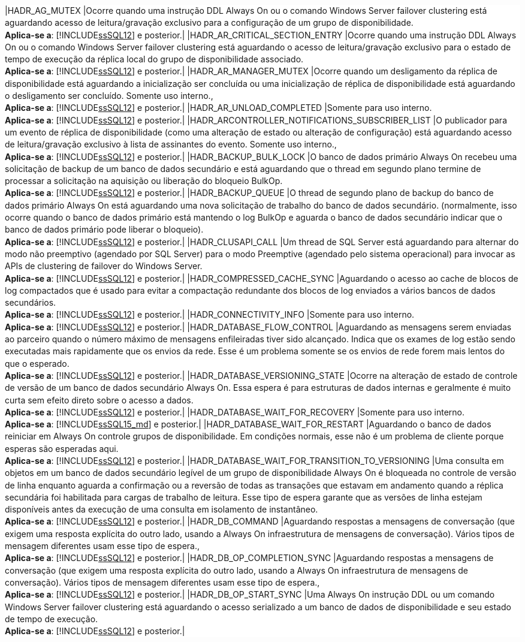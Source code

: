 |HADR_AG_MUTEX |Ocorre quando uma instrução DDL Always On ou o comando Windows Server failover clustering está aguardando acesso de leitura/gravação exclusivo para a configuração de um grupo de disponibilidade. <br /> **Aplica-se a**: [!INCLUDE[ssSQL12](../../includes/sssql11-md.md)] e posterior.| 
|HADR_AR_CRITICAL_SECTION_ENTRY |Ocorre quando uma instrução DDL Always On ou o comando Windows Server failover clustering está aguardando o acesso de leitura/gravação exclusivo para o estado de tempo de execução da réplica local do grupo de disponibilidade associado. <br /> **Aplica-se a**: [!INCLUDE[ssSQL12](../../includes/sssql11-md.md)] e posterior.| 
|HADR_AR_MANAGER_MUTEX |Ocorre quando um desligamento da réplica de disponibilidade está aguardando a inicialização ser concluída ou uma inicialização de réplica de disponibilidade está aguardando o desligamento ser concluído. Somente uso interno., <br /> **Aplica-se a**: [!INCLUDE[ssSQL12](../../includes/sssql11-md.md)] e posterior.| 
|HADR_AR_UNLOAD_COMPLETED |Somente para uso interno. <br /> **Aplica-se a**: [!INCLUDE[ssSQL12](../../includes/sssql11-md.md)] e posterior.| 
|HADR_ARCONTROLLER_NOTIFICATIONS_SUBSCRIBER_LIST |O publicador para um evento de réplica de disponibilidade (como uma alteração de estado ou alteração de configuração) está aguardando acesso de leitura/gravação exclusivo à lista de assinantes do evento. Somente uso interno., <br /> **Aplica-se a**: [!INCLUDE[ssSQL12](../../includes/sssql11-md.md)] e posterior.| 
|HADR_BACKUP_BULK_LOCK |O banco de dados primário Always On recebeu uma solicitação de backup de um banco de dados secundário e está aguardando que o thread em segundo plano termine de processar a solicitação na aquisição ou liberação do bloqueio BulkOp. <br /> **Aplica-se a**: [!INCLUDE[ssSQL12](../../includes/sssql11-md.md)] e posterior.| 
|HADR_BACKUP_QUEUE |O thread de segundo plano de backup do banco de dados primário Always On está aguardando uma nova solicitação de trabalho do banco de dados secundário. (normalmente, isso ocorre quando o banco de dados primário está mantendo o log BulkOp e aguarda o banco de dados secundário indicar que o banco de dados primário pode liberar o bloqueio). <br /> **Aplica-se a**: [!INCLUDE[ssSQL12](../../includes/sssql11-md.md)] e posterior.| 
|HADR_CLUSAPI_CALL |Um thread de SQL Server está aguardando para alternar do modo não preemptivo (agendado por SQL Server) para o modo Preemptive (agendado pelo sistema operacional) para invocar as APIs de clustering de failover do Windows Server. <br /> **Aplica-se a**: [!INCLUDE[ssSQL12](../../includes/sssql11-md.md)] e posterior.| 
|HADR_COMPRESSED_CACHE_SYNC |Aguardando o acesso ao cache de blocos de log compactados que é usado para evitar a compactação redundante dos blocos de log enviados a vários bancos de dados secundários. <br /> **Aplica-se a**: [!INCLUDE[ssSQL12](../../includes/sssql11-md.md)] e posterior.| 
|HADR_CONNECTIVITY_INFO |Somente para uso interno. <br /> **Aplica-se a**: [!INCLUDE[ssSQL12](../../includes/sssql11-md.md)] e posterior.| 
|HADR_DATABASE_FLOW_CONTROL |Aguardando as mensagens serem enviadas ao parceiro quando o número máximo de mensagens enfileiradas tiver sido alcançado. Indica que os exames de log estão sendo executadas mais rapidamente que os envios da rede. Esse é um problema somente se os envios de rede forem mais lentos do que o esperado. <br /> **Aplica-se a**: [!INCLUDE[ssSQL12](../../includes/sssql11-md.md)] e posterior.| 
|HADR_DATABASE_VERSIONING_STATE |Ocorre na alteração de estado de controle de versão de um banco de dados secundário Always On. Essa espera é para estruturas de dados internas e geralmente é muito curta sem efeito direto sobre o acesso a dados. <br /> **Aplica-se a**: [!INCLUDE[ssSQL12](../../includes/sssql11-md.md)] e posterior.| 
|HADR_DATABASE_WAIT_FOR_RECOVERY |Somente para uso interno. <br /> **Aplica-se a**: [!INCLUDE[ssSQL15_md](../../includes/sssql15-md.md)] e posterior.| 
|HADR_DATABASE_WAIT_FOR_RESTART |Aguardando o banco de dados reiniciar em Always On controle grupos de disponibilidade. Em condições normais, esse não é um problema de cliente porque esperas são esperadas aqui. <br /> **Aplica-se a**: [!INCLUDE[ssSQL12](../../includes/sssql11-md.md)] e posterior.| 
|HADR_DATABASE_WAIT_FOR_TRANSITION_TO_VERSIONING |Uma consulta em objetos em um banco de dados secundário legível de um grupo de disponibilidade Always On é bloqueada no controle de versão de linha enquanto aguarda a confirmação ou a reversão de todas as transações que estavam em andamento quando a réplica secundária foi habilitada para cargas de trabalho de leitura. Esse tipo de espera garante que as versões de linha estejam disponíveis antes da execução de uma consulta em isolamento de instantâneo. <br /> **Aplica-se a**: [!INCLUDE[ssSQL12](../../includes/sssql11-md.md)] e posterior.| 
|HADR_DB_COMMAND |Aguardando respostas a mensagens de conversação (que exigem uma resposta explícita do outro lado, usando a Always On infraestrutura de mensagens de conversação). Vários tipos de mensagem diferentes usam esse tipo de espera., <br /> **Aplica-se a**: [!INCLUDE[ssSQL12](../../includes/sssql11-md.md)] e posterior.| 
|HADR_DB_OP_COMPLETION_SYNC |Aguardando respostas a mensagens de conversação (que exigem uma resposta explícita do outro lado, usando a Always On infraestrutura de mensagens de conversação). Vários tipos de mensagem diferentes usam esse tipo de espera., <br /> **Aplica-se a**: [!INCLUDE[ssSQL12](../../includes/sssql11-md.md)] e posterior.| 
|HADR_DB_OP_START_SYNC |Uma Always On instrução DDL ou um comando Windows Server failover clustering está aguardando o acesso serializado a um banco de dados de disponibilidade e seu estado de tempo de execução. <br /> **Aplica-se a**: [!INCLUDE[ssSQL12](../../includes/sssql11-md.md)] e posterior.| 